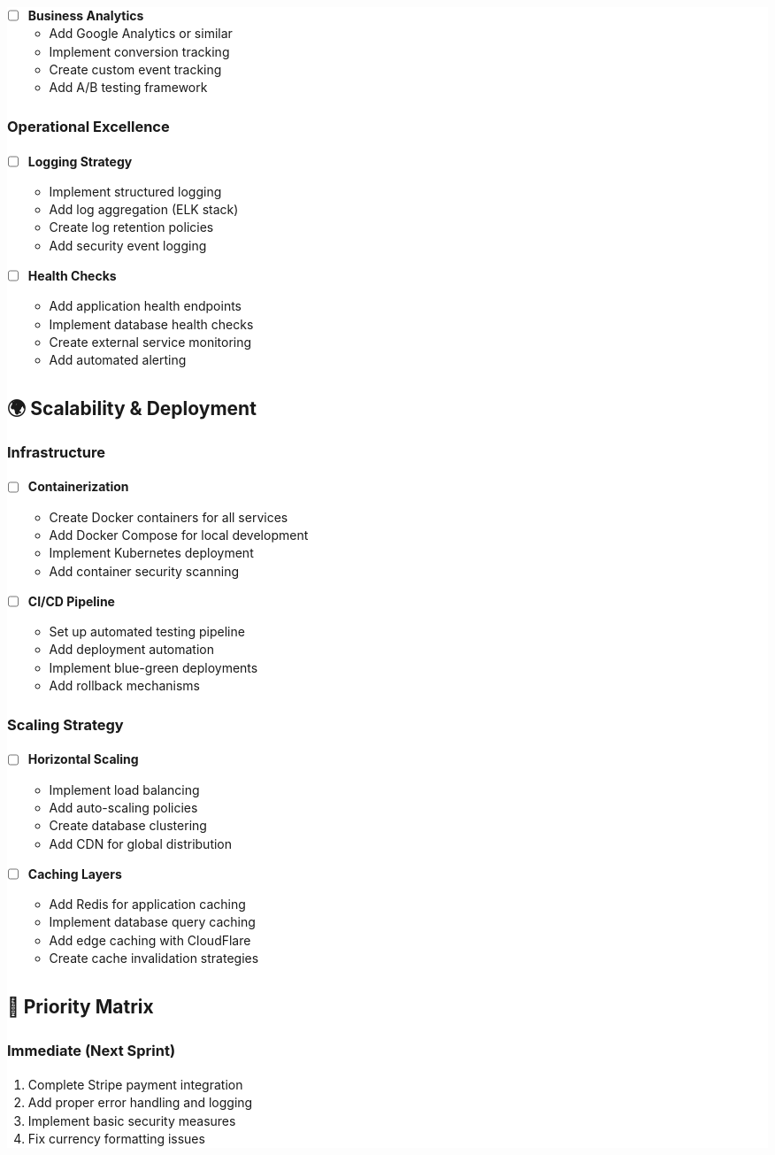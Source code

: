 - [ ] **Business Analytics**
  - Add Google Analytics or similar
  - Implement conversion tracking
  - Create custom event tracking
  - Add A/B testing framework

### Operational Excellence
- [ ] **Logging Strategy**
  - Implement structured logging
  - Add log aggregation (ELK stack)
  - Create log retention policies
  - Add security event logging

- [ ] **Health Checks**
  - Add application health endpoints
  - Implement database health checks
  - Create external service monitoring
  - Add automated alerting

## 🌍 Scalability & Deployment

### Infrastructure
- [ ] **Containerization**
  - Create Docker containers for all services
  - Add Docker Compose for local development
  - Implement Kubernetes deployment
  - Add container security scanning

- [ ] **CI/CD Pipeline**
  - Set up automated testing pipeline
  - Add deployment automation
  - Implement blue-green deployments
  - Add rollback mechanisms

### Scaling Strategy
- [ ] **Horizontal Scaling**
  - Implement load balancing
  - Add auto-scaling policies
  - Create database clustering
  - Add CDN for global distribution

- [ ] **Caching Layers**
  - Add Redis for application caching
  - Implement database query caching
  - Add edge caching with CloudFlare
  - Create cache invalidation strategies

## 🎯 Priority Matrix

### Immediate (Next Sprint)
1. Complete Stripe payment integration
2. Add proper error handling and logging
3. Implement basic security measures
4. Fix currency formatting issues
